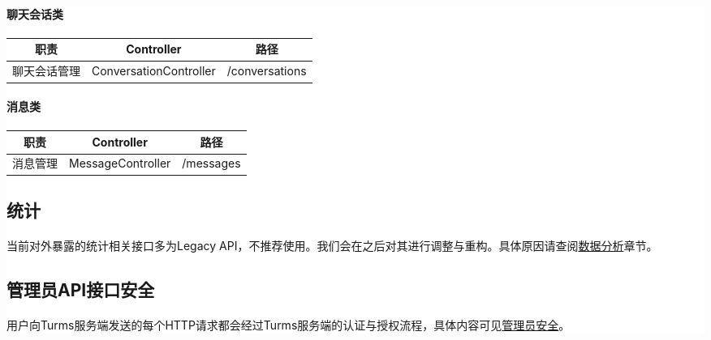 
#### 聊天会话类

| 职责         | Controller             | 路径           |
| ------------ | ---------------------- | -------------- |
| 聊天会话管理 | ConversationController | /conversations |

#### 消息类

| 职责     | Controller        | 路径      |
| -------- | ----------------- | --------- |
| 消息管理 | MessageController | /messages |

## 统计

当前对外暴露的统计相关接口多为Legacy API，不推荐使用。我们会在之后对其进行调整与重构。具体原因请查阅[数据分析](https://turms-im.github.io/docs/zh-CN/server/module/data-analytics)章节。

## 管理员API接口安全

用户向Turms服务端发送的每个HTTP请求都会经过Turms服务端的认证与授权流程，具体内容可见[管理员安全](https://turms-im.github.io/docs/zh-CN/server/module/security#%E7%AE%A1%E7%90%86%E5%91%98%E5%AE%89%E5%85%A8)。